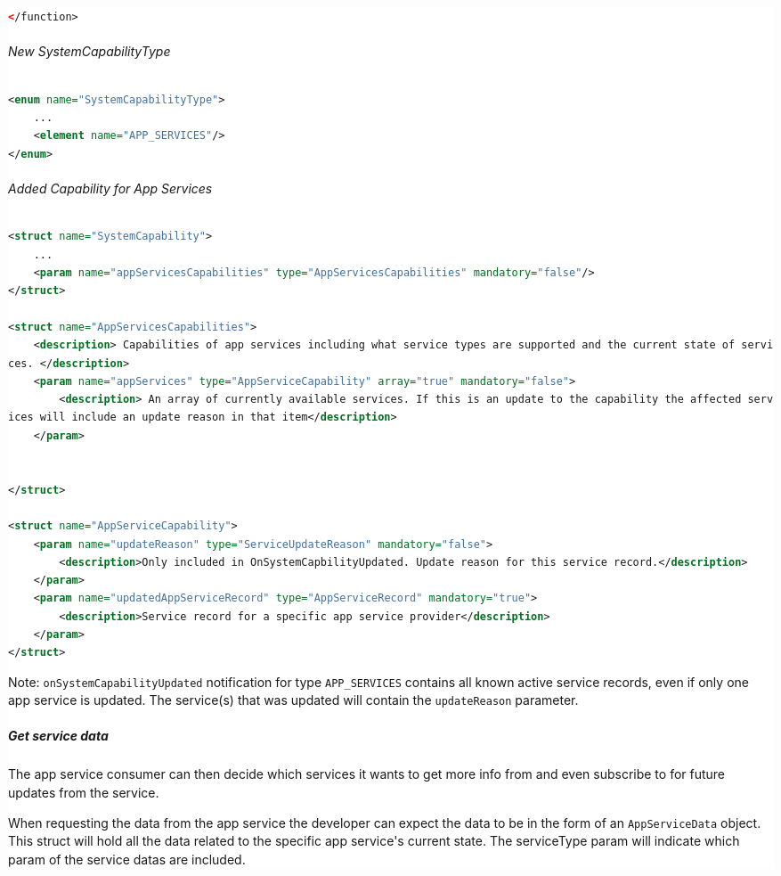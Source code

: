 ```xml
</function>
```

###### New SystemCapabilityType

```xml
<enum name="SystemCapabilityType">
   	...
	<element name="APP_SERVICES"/>
</enum>
```

###### Added Capability for App Services

```xml
<struct name="SystemCapability">
	...
	<param name="appServicesCapabilities" type="AppServicesCapabilities" mandatory="false"/>
</struct>
    
<struct name="AppServicesCapabilities">
	<description> Capabilities of app services including what service types are supported and the current state of services. </description>
   	<param name="appServices" type="AppServiceCapability" array="true" mandatory="false">
   	    <description> An array of currently available services. If this is an update to the capability the affected services will include an update reason in that item</description>
   	</param>


</struct>

<struct name="AppServiceCapability">
   	<param name="updateReason" type="ServiceUpdateReason" mandatory="false">
   	    <description>Only included in OnSystemCapbilityUpdated. Update reason for this service record.</description>
   	</param>
   	<param name="updatedAppServiceRecord" type="AppServiceRecord" mandatory="true">
   	    <description>Service record for a specific app service provider</description>
   	</param>
</struct>


```

Note: `onSystemCapabilityUpdated` notification for type `APP_SERVICES` contains all known active service records, even if only one app service is updated. The service(s) that was updated will contain the `updateReason` parameter.


##### Get service data

The app service consumer can then decide which services it wants to get more info from and even subscribe to for future updates from the service.

When requesting the data from the app service the developer can expect the data to be in the form of an `AppServiceData` object. This struct will hold all the data related to the specific app service's current state. The serviceType param will indicate which param of the service datas are included.
